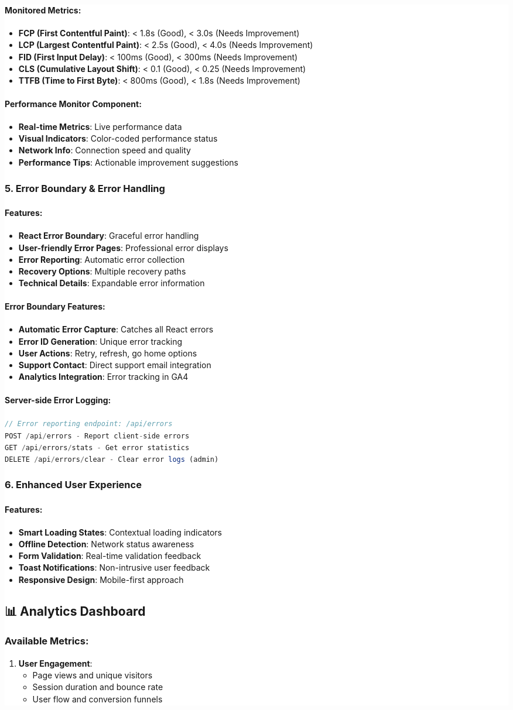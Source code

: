 #### Monitored Metrics:
- **FCP (First Contentful Paint)**: < 1.8s (Good), < 3.0s (Needs Improvement)
- **LCP (Largest Contentful Paint)**: < 2.5s (Good), < 4.0s (Needs Improvement)
- **FID (First Input Delay)**: < 100ms (Good), < 300ms (Needs Improvement)
- **CLS (Cumulative Layout Shift)**: < 0.1 (Good), < 0.25 (Needs Improvement)
- **TTFB (Time to First Byte)**: < 800ms (Good), < 1.8s (Needs Improvement)

#### Performance Monitor Component:
- **Real-time Metrics**: Live performance data
- **Visual Indicators**: Color-coded performance status
- **Network Info**: Connection speed and quality
- **Performance Tips**: Actionable improvement suggestions

### 5. Error Boundary & Error Handling

#### Features:
- **React Error Boundary**: Graceful error handling
- **User-friendly Error Pages**: Professional error displays
- **Error Reporting**: Automatic error collection
- **Recovery Options**: Multiple recovery paths
- **Technical Details**: Expandable error information

#### Error Boundary Features:
- **Automatic Error Capture**: Catches all React errors
- **Error ID Generation**: Unique error tracking
- **User Actions**: Retry, refresh, go home options
- **Support Contact**: Direct support email integration
- **Analytics Integration**: Error tracking in GA4

#### Server-side Error Logging:
```javascript
// Error reporting endpoint: /api/errors
POST /api/errors - Report client-side errors
GET /api/errors/stats - Get error statistics
DELETE /api/errors/clear - Clear error logs (admin)
```

### 6. Enhanced User Experience

#### Features:
- **Smart Loading States**: Contextual loading indicators
- **Offline Detection**: Network status awareness
- **Form Validation**: Real-time validation feedback
- **Toast Notifications**: Non-intrusive user feedback
- **Responsive Design**: Mobile-first approach

## 📊 Analytics Dashboard

### Available Metrics:
1. **User Engagement**:
   - Page views and unique visitors
   - Session duration and bounce rate
   - User flow and conversion funnels
